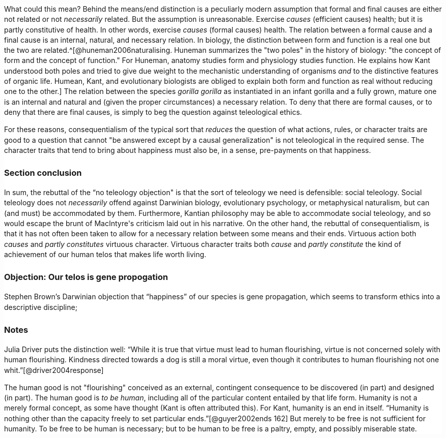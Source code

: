 What could this mean? Behind the means/end distinction is a peculiarly modern assumption that formal and final causes are either not related or not *necessarily* related. But the assumption is unreasonable. Exercise *causes* (efficient causes) health; but it is partly constitutive of health. In other words, exercise *causes* (formal causes) health.  The relation between a formal cause and a final cause is an internal, natural, and necessary relation. In biology, the distinction between form and function is a real one but the two are related.^[@huneman2006naturalising. Huneman summarizes the "two poles" in the history of biology: "the concept of form and the concept of function." For Huneman, anatomy studies form and physiology studies function. He explains how Kant understood both poles and tried to give due weight to the mechanistic understanding of organisms *and* to the distinctive features of organic life. Humean, Kant, and evolutionary biologists are obliged to explain both form and function as real without reducing one to the other.] The relation between the species *gorilla gorilla* as instantiated in an infant gorilla and a fully grown, mature one is an internal and natural and (given the proper circumstances) a necessary relation. To deny that there are formal causes, or to deny that there are final causes, is simply to beg the question against teleological ethics. 

For these reasons, consequentialism of the typical sort that *reduces* the question of what actions, rules, or character traits are good to a question that cannot "be answered except by a causal generalization" is not teleological in the required sense. The character traits that tend to bring about happiness must also be, in a sense, pre-payments on that happiness. 




### Section conclusion ###

In sum, the rebuttal of the “no teleology objection" is that the sort of teleology we need is defensible: social teleology. Social teleology does not *necessarily* offend against Darwinian biology, evolutionary psychology, or metaphysical naturalism, but can (and must) be accommodated by them. Furthermore, Kantian philosophy may be able to accommodate social teleology, and so would escape the brunt of MacIntyre's criticism laid out in his narrative. On the other hand, the rebuttal of consequentialism, is that it has not often been taken to allow for a necessary relation between some means and their ends. Virtuous action both *causes* and *partly constitutes* virtuous character. Virtuous character traits both *cause* and *partly constitute* the kind of achievement of our human telos that makes life worth living. 





### Objection: Our telos is gene propogation

Stephen Brown’s Darwinian objection that “happiness” of our species is gene propagation, which seems to transform ethics into a descriptive discipline; 

### Notes

Julia Driver puts the distinction well: “While it is true that virtue must lead to human flourishing, virtue is not concerned solely with human flourishing. Kindness directed towards a dog is still a moral virtue, even though it contributes to human flourishing not one whit.”[@driver2004response]


The human good is not "flourishing" conceived as an external, contingent consequence to be discovered (in part) and designed (in part). The human good is *to be human*, including all of the particular content entailed by that life form. Humanity is not a merely formal concept, as some have thought (Kant is often attributed this). For Kant, humanity is an end in itself.  “Humanity is nothing other than the capacity freely to set particular ends.”[@guyer2002ends 162] But merely to be free is not sufficient for humanity. To be free to be human is necessary; but to be human to be free is a paltry, empty, and possibly miserable state. 
